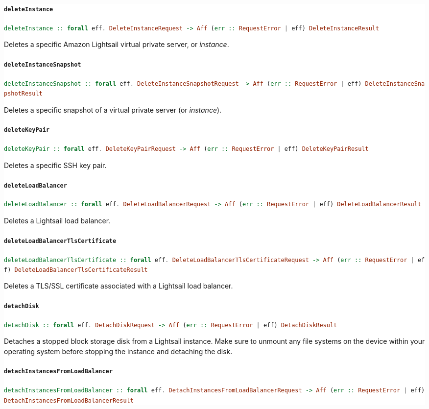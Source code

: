 #### `deleteInstance`

``` purescript
deleteInstance :: forall eff. DeleteInstanceRequest -> Aff (err :: RequestError | eff) DeleteInstanceResult
```

<p>Deletes a specific Amazon Lightsail virtual private server, or <i>instance</i>.</p>

#### `deleteInstanceSnapshot`

``` purescript
deleteInstanceSnapshot :: forall eff. DeleteInstanceSnapshotRequest -> Aff (err :: RequestError | eff) DeleteInstanceSnapshotResult
```

<p>Deletes a specific snapshot of a virtual private server (or <i>instance</i>).</p>

#### `deleteKeyPair`

``` purescript
deleteKeyPair :: forall eff. DeleteKeyPairRequest -> Aff (err :: RequestError | eff) DeleteKeyPairResult
```

<p>Deletes a specific SSH key pair.</p>

#### `deleteLoadBalancer`

``` purescript
deleteLoadBalancer :: forall eff. DeleteLoadBalancerRequest -> Aff (err :: RequestError | eff) DeleteLoadBalancerResult
```

<p>Deletes a Lightsail load balancer.</p>

#### `deleteLoadBalancerTlsCertificate`

``` purescript
deleteLoadBalancerTlsCertificate :: forall eff. DeleteLoadBalancerTlsCertificateRequest -> Aff (err :: RequestError | eff) DeleteLoadBalancerTlsCertificateResult
```

<p>Deletes a TLS/SSL certificate associated with a Lightsail load balancer.</p>

#### `detachDisk`

``` purescript
detachDisk :: forall eff. DetachDiskRequest -> Aff (err :: RequestError | eff) DetachDiskResult
```

<p>Detaches a stopped block storage disk from a Lightsail instance. Make sure to unmount any file systems on the device within your operating system before stopping the instance and detaching the disk.</p>

#### `detachInstancesFromLoadBalancer`

``` purescript
detachInstancesFromLoadBalancer :: forall eff. DetachInstancesFromLoadBalancerRequest -> Aff (err :: RequestError | eff) DetachInstancesFromLoadBalancerResult
```
